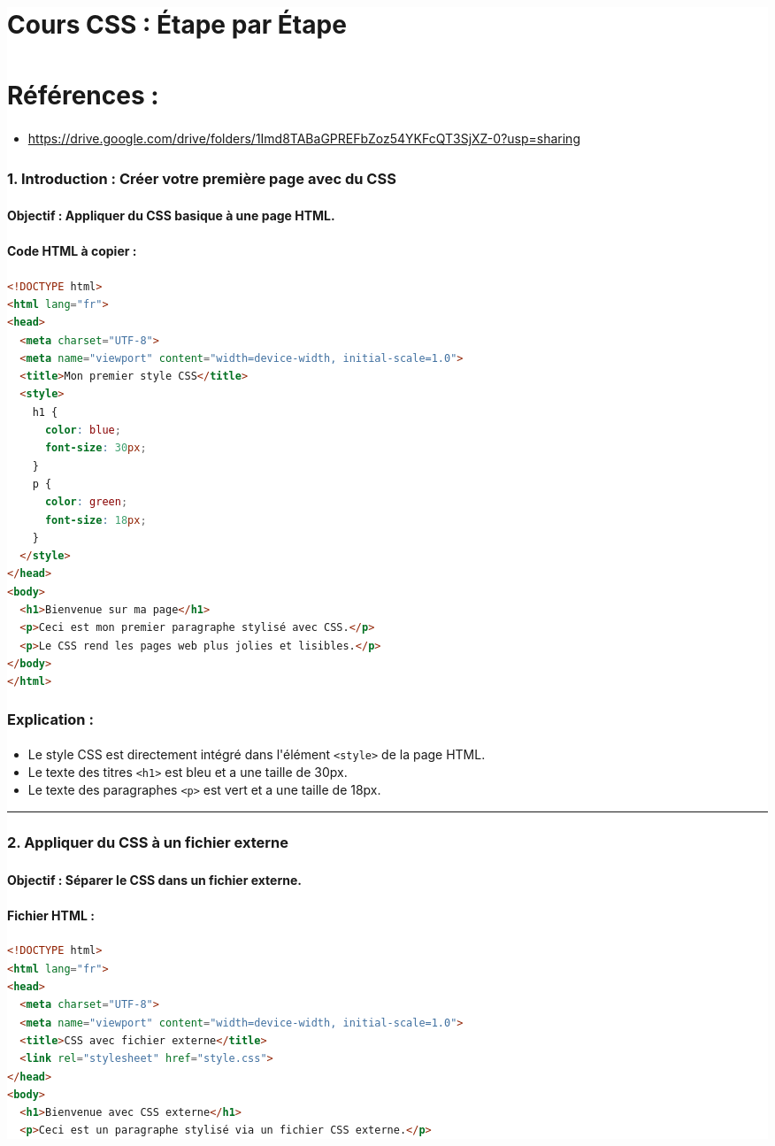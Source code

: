 # **Cours CSS : Étape par Étape**

# Références : 
- https://drive.google.com/drive/folders/1Imd8TABaGPREFbZoz54YKFcQT3SjXZ-0?usp=sharing
  
### **1. Introduction : Créer votre première page avec du CSS**

#### Objectif : Appliquer du CSS basique à une page HTML.

#### Code HTML à copier :
```html
<!DOCTYPE html>
<html lang="fr">
<head>
  <meta charset="UTF-8">
  <meta name="viewport" content="width=device-width, initial-scale=1.0">
  <title>Mon premier style CSS</title>
  <style>
    h1 {
      color: blue;
      font-size: 30px;
    }
    p {
      color: green;
      font-size: 18px;
    }
  </style>
</head>
<body>
  <h1>Bienvenue sur ma page</h1>
  <p>Ceci est mon premier paragraphe stylisé avec CSS.</p>
  <p>Le CSS rend les pages web plus jolies et lisibles.</p>
</body>
</html>
```

### **Explication :**
- Le style CSS est directement intégré dans l'élément `<style>` de la page HTML.
- Le texte des titres `<h1>` est bleu et a une taille de 30px.
- Le texte des paragraphes `<p>` est vert et a une taille de 18px.

---

### **2. Appliquer du CSS à un fichier externe**

#### Objectif : Séparer le CSS dans un fichier externe.

#### Fichier HTML :
```html
<!DOCTYPE html>
<html lang="fr">
<head>
  <meta charset="UTF-8">
  <meta name="viewport" content="width=device-width, initial-scale=1.0">
  <title>CSS avec fichier externe</title>
  <link rel="stylesheet" href="style.css">
</head>
<body>
  <h1>Bienvenue avec CSS externe</h1>
  <p>Ceci est un paragraphe stylisé via un fichier CSS externe.</p>
```